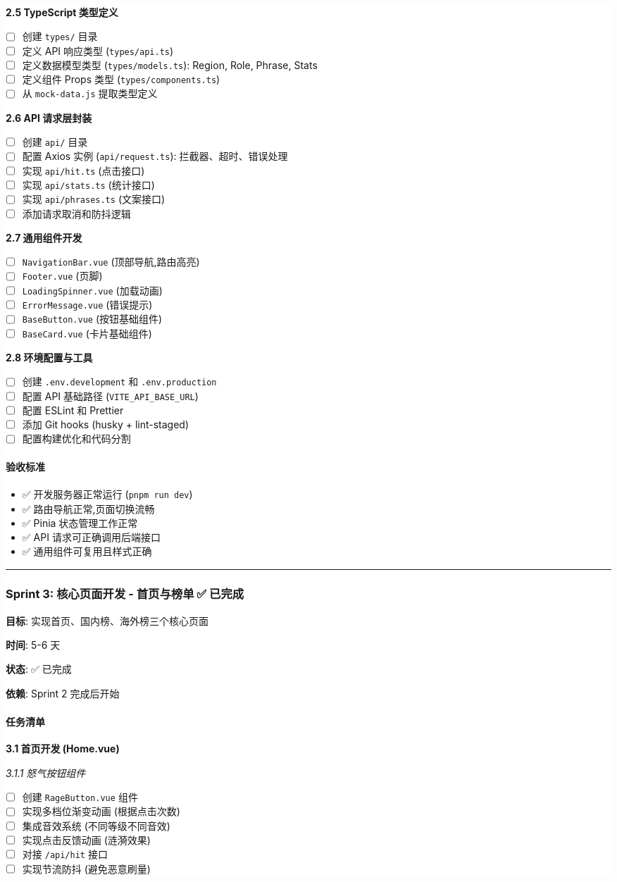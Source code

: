 **2.5 TypeScript 类型定义**
- [ ] 创建 `types/` 目录
- [ ] 定义 API 响应类型 (`types/api.ts`)
- [ ] 定义数据模型类型 (`types/models.ts`): Region, Role, Phrase, Stats
- [ ] 定义组件 Props 类型 (`types/components.ts`)
- [ ] 从 `mock-data.js` 提取类型定义

**2.6 API 请求层封装**
- [ ] 创建 `api/` 目录
- [ ] 配置 Axios 实例 (`api/request.ts`): 拦截器、超时、错误处理
- [ ] 实现 `api/hit.ts` (点击接口)
- [ ] 实现 `api/stats.ts` (统计接口)
- [ ] 实现 `api/phrases.ts` (文案接口)
- [ ] 添加请求取消和防抖逻辑

**2.7 通用组件开发**
- [ ] `NavigationBar.vue` (顶部导航,路由高亮)
- [ ] `Footer.vue` (页脚)
- [ ] `LoadingSpinner.vue` (加载动画)
- [ ] `ErrorMessage.vue` (错误提示)
- [ ] `BaseButton.vue` (按钮基础组件)
- [ ] `BaseCard.vue` (卡片基础组件)

**2.8 环境配置与工具**
- [ ] 创建 `.env.development` 和 `.env.production`
- [ ] 配置 API 基础路径 (`VITE_API_BASE_URL`)
- [ ] 配置 ESLint 和 Prettier
- [ ] 添加 Git hooks (husky + lint-staged)
- [ ] 配置构建优化和代码分割

#### 验收标准
- ✅ 开发服务器正常运行 (`pnpm run dev`)
- ✅ 路由导航正常,页面切换流畅
- ✅ Pinia 状态管理工作正常
- ✅ API 请求可正确调用后端接口
- ✅ 通用组件可复用且样式正确

---

### Sprint 3: 核心页面开发 - 首页与榜单 ✅ 已完成

**目标**: 实现首页、国内榜、海外榜三个核心页面

**时间**: 5-6 天

**状态**: ✅ 已完成

**依赖**: Sprint 2 完成后开始

#### 任务清单

**3.1 首页开发 (Home.vue)**

*3.1.1 怒气按钮组件*
- [ ] 创建 `RageButton.vue` 组件
- [ ] 实现多档位渐变动画 (根据点击次数)
- [ ] 集成音效系统 (不同等级不同音效)
- [ ] 实现点击反馈动画 (涟漪效果)
- [ ] 对接 `/api/hit` 接口
- [ ] 实现节流防抖 (避免恶意刷量)

